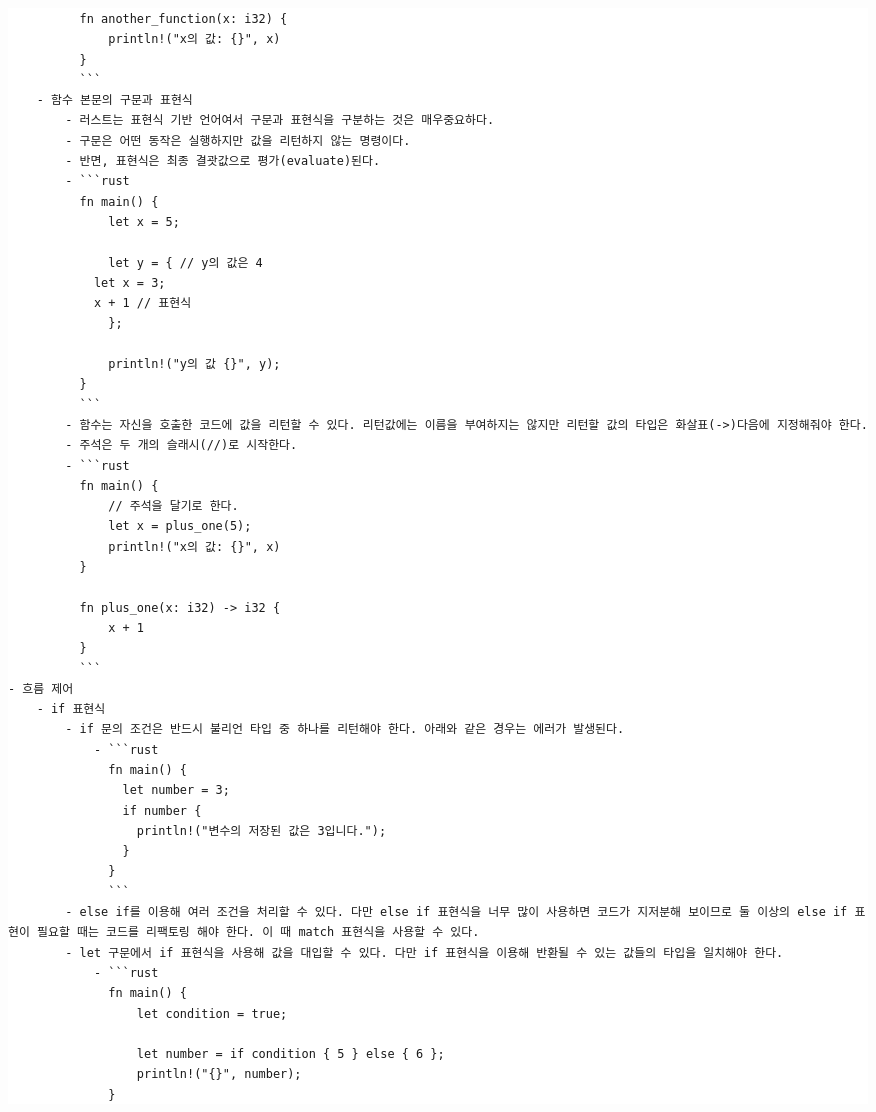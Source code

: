 			  fn another_function(x: i32) {
			      println!("x의 값: {}", x)
			  }
			  ```
		- 함수 본문의 구문과 표현식
			- 러스트는 표현식 기반 언어여서 구문과 표현식을 구분하는 것은 매우중요하다.
			- 구문은 어떤 동작은 실행하지만 값을 리턴하지 않는 명령이다.
			- 반면, 표현식은 최종 결괏값으로 평가(evaluate)된다.
			- ```rust
			  fn main() {
			      let x = 5;
			  
			      let y = { // y의 값은 4
			    let x = 3;
			    x + 1 // 표현식
			      };
			  
			      println!("y의 값 {}", y);
			  }
			  ```
			- 함수는 자신을 호출한 코드에 값을 리턴할 수 있다. 리턴값에는 이름을 부여하지는 않지만 리턴할 값의 타입은 화살표(->)다음에 지정해줘야 한다.
			- 주석은 두 개의 슬래시(//)로 시작한다.
			- ```rust
			  fn main() {
			      // 주석을 달기로 한다. 
			      let x = plus_one(5);
			      println!("x의 값: {}", x)
			  }
			  
			  fn plus_one(x: i32) -> i32 {
			      x + 1
			  }
			  ```
	- 흐름 제어
		- if 표현식
			- if 문의 조건은 반드시 불리언 타입 중 하나를 리턴해야 한다. 아래와 같은 경우는 에러가 발생된다.
				- ```rust
				  fn main() {
				    let number = 3;
				    if number {
				      println!("변수의 저장된 값은 3입니다.");
				    }
				  }
				  ```
			- else if를 이용해 여러 조건을 처리할 수 있다. 다만 else if 표현식을 너무 많이 사용하면 코드가 지저분해 보이므로 둘 이상의 else if 표현이 필요할 때는 코드를 리팩토링 해야 한다. 이 때 match 표현식을 사용할 수 있다.
			- let 구문에서 if 표현식을 사용해 값을 대입할 수 있다. 다만 if 표현식을 이용해 반환될 수 있는 값들의 타입을 일치해야 한다.
				- ```rust
				  fn main() {
				      let condition = true;
				  
				      let number = if condition { 5 } else { 6 };
				      println!("{}", number);
				  }
				  